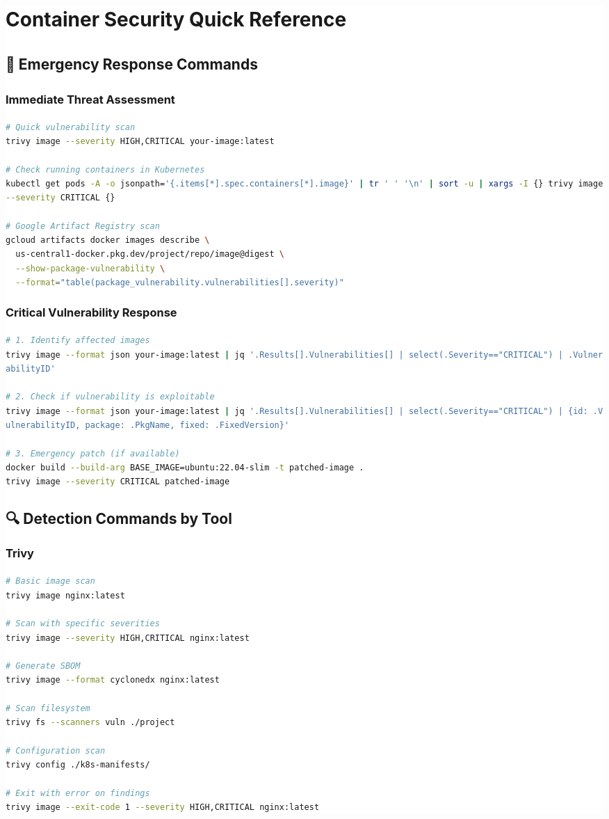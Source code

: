 # Container Security Quick Reference

## 🚀 Emergency Response Commands

### Immediate Threat Assessment
```bash
# Quick vulnerability scan
trivy image --severity HIGH,CRITICAL your-image:latest

# Check running containers in Kubernetes
kubectl get pods -A -o jsonpath='{.items[*].spec.containers[*].image}' | tr ' ' '\n' | sort -u | xargs -I {} trivy image --severity CRITICAL {}

# Google Artifact Registry scan
gcloud artifacts docker images describe \
  us-central1-docker.pkg.dev/project/repo/image@digest \
  --show-package-vulnerability \
  --format="table(package_vulnerability.vulnerabilities[].severity)"
```

### Critical Vulnerability Response
```bash
# 1. Identify affected images
trivy image --format json your-image:latest | jq '.Results[].Vulnerabilities[] | select(.Severity=="CRITICAL") | .VulnerabilityID'

# 2. Check if vulnerability is exploitable
trivy image --format json your-image:latest | jq '.Results[].Vulnerabilities[] | select(.Severity=="CRITICAL") | {id: .VulnerabilityID, package: .PkgName, fixed: .FixedVersion}'

# 3. Emergency patch (if available)
docker build --build-arg BASE_IMAGE=ubuntu:22.04-slim -t patched-image .
trivy image --severity CRITICAL patched-image
```

## 🔍 Detection Commands by Tool

### Trivy
```bash
# Basic image scan
trivy image nginx:latest

# Scan with specific severities
trivy image --severity HIGH,CRITICAL nginx:latest

# Generate SBOM
trivy image --format cyclonedx nginx:latest

# Scan filesystem
trivy fs --scanners vuln ./project

# Configuration scan
trivy config ./k8s-manifests/

# Exit with error on findings
trivy image --exit-code 1 --severity HIGH,CRITICAL nginx:latest
```
